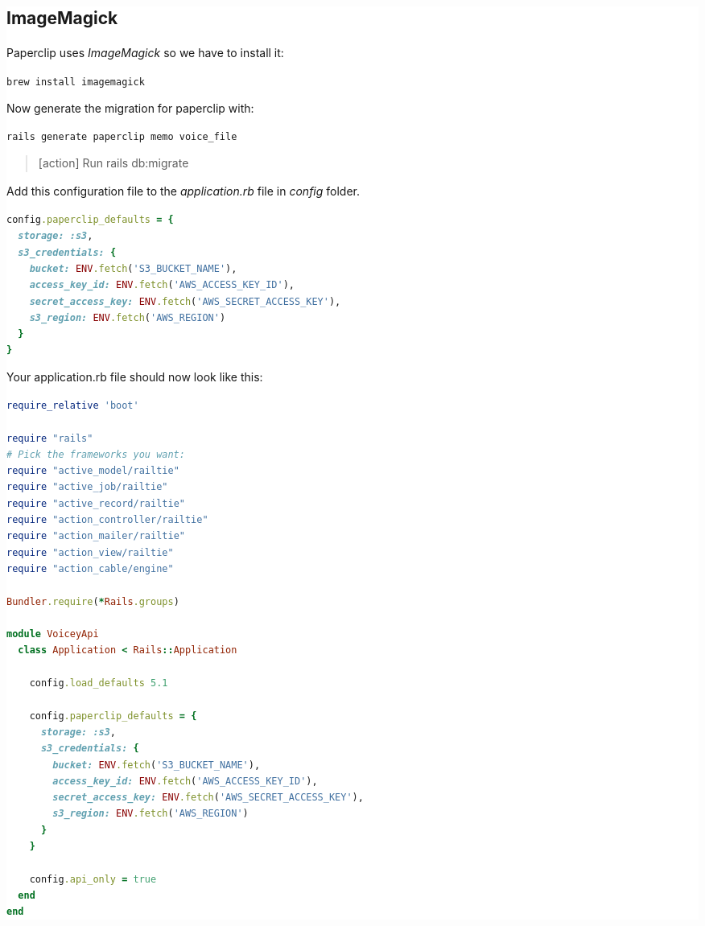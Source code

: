 ## ImageMagick

Paperclip uses _ImageMagick_ so we have to install it:

```shell
brew install imagemagick
```

Now generate the migration for paperclip with:

```shell
rails generate paperclip memo voice_file
```

> [action]
> Run rails db:migrate
>

Add this configuration file to the _application.rb_ file in _config_ folder.

```ruby
config.paperclip_defaults = {
  storage: :s3,
  s3_credentials: {
    bucket: ENV.fetch('S3_BUCKET_NAME'),
    access_key_id: ENV.fetch('AWS_ACCESS_KEY_ID'),
    secret_access_key: ENV.fetch('AWS_SECRET_ACCESS_KEY'),
    s3_region: ENV.fetch('AWS_REGION')
  }
}
```

Your application.rb file should now look like this:

```ruby
require_relative 'boot'

require "rails"
# Pick the frameworks you want:
require "active_model/railtie"
require "active_job/railtie"
require "active_record/railtie"
require "action_controller/railtie"
require "action_mailer/railtie"
require "action_view/railtie"
require "action_cable/engine"

Bundler.require(*Rails.groups)

module VoiceyApi
  class Application < Rails::Application

    config.load_defaults 5.1

    config.paperclip_defaults = {
      storage: :s3,
      s3_credentials: {
        bucket: ENV.fetch('S3_BUCKET_NAME'),
        access_key_id: ENV.fetch('AWS_ACCESS_KEY_ID'),
        secret_access_key: ENV.fetch('AWS_SECRET_ACCESS_KEY'),
        s3_region: ENV.fetch('AWS_REGION')
      }
    }

    config.api_only = true
  end
end
```
